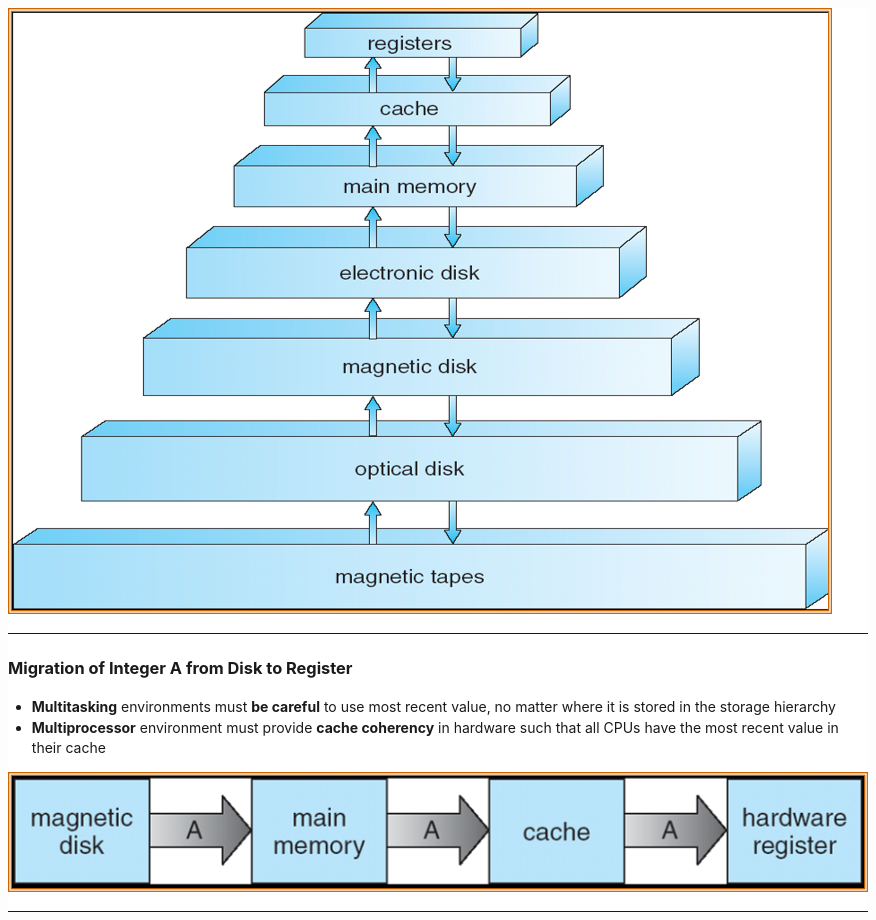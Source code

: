 ![img](./assets/1-6.png)

---

### Migration of Integer A from Disk to Register

- **Multitasking** environments must **be careful** to use most recent value, no matter where it is stored in the storage hierarchy
- **Multiprocessor** environment must provide **cache coherency** in hardware such that all CPUs have the most recent value in their cache

![img](./assets/1-7.png)

---
